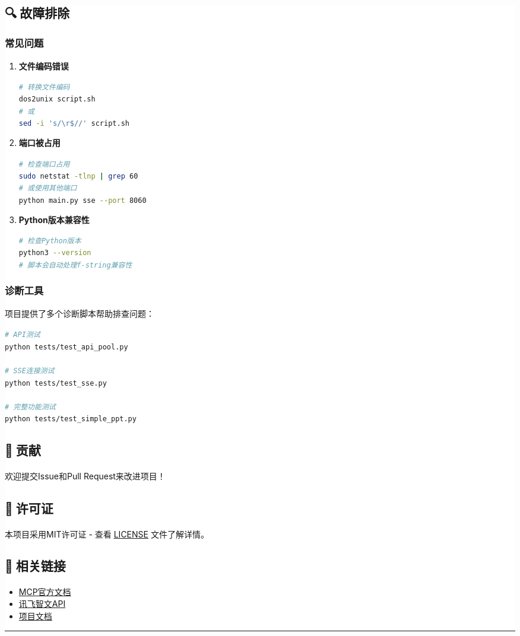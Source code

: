 ## 🔍 故障排除

### 常见问题

1. **文件编码错误**
   ```bash
   # 转换文件编码
   dos2unix script.sh
   # 或
   sed -i 's/\r$//' script.sh
   ```

2. **端口被占用**
   ```bash
   # 检查端口占用
   sudo netstat -tlnp | grep 60
   # 或使用其他端口
   python main.py sse --port 8060
   ```

3. **Python版本兼容性**
   ```bash
   # 检查Python版本
   python3 --version
   # 脚本会自动处理f-string兼容性
   ```

### 诊断工具

项目提供了多个诊断脚本帮助排查问题：

```bash
# API测试
python tests/test_api_pool.py

# SSE连接测试
python tests/test_sse.py

# 完整功能测试
python tests/test_simple_ppt.py
```

## 🤝 贡献

欢迎提交Issue和Pull Request来改进项目！

## 📄 许可证

本项目采用MIT许可证 - 查看 [LICENSE](LICENSE) 文件了解详情。

## 🔗 相关链接

- [MCP官方文档](https://github.com/microsoft/mcp)
- [讯飞智文API](https://zwapi.xfyun.cn/)
- [项目文档](docs/)

---